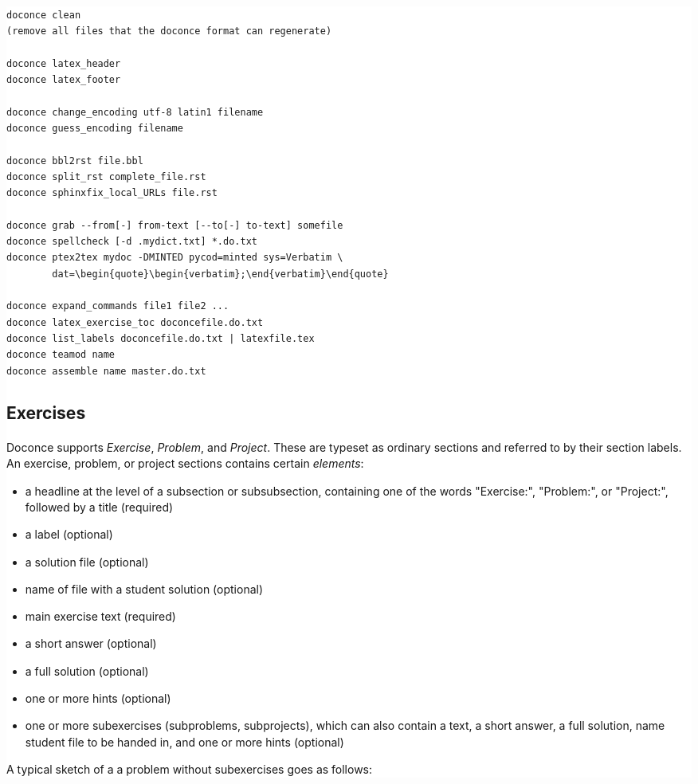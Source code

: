 ~~~~~~~~~~~~~~~~~~~~~~~~~~~~~~~~~~~~~~~~~~~~~~~~~~~~~~~~~~~~~~~
doconce clean
(remove all files that the doconce format can regenerate)

doconce latex_header
doconce latex_footer

doconce change_encoding utf-8 latin1 filename
doconce guess_encoding filename

doconce bbl2rst file.bbl
doconce split_rst complete_file.rst
doconce sphinxfix_local_URLs file.rst

doconce grab --from[-] from-text [--to[-] to-text] somefile
doconce spellcheck [-d .mydict.txt] *.do.txt
doconce ptex2tex mydoc -DMINTED pycod=minted sys=Verbatim \
        dat=\begin{quote}\begin{verbatim};\end{verbatim}\end{quote}

doconce expand_commands file1 file2 ...
doconce latex_exercise_toc doconcefile.do.txt
doconce list_labels doconcefile.do.txt | latexfile.tex
doconce teamod name
doconce assemble name master.do.txt
~~~~~~~~~~~~~~~~~~~~~~~~~~~~~~~~~~~~~~~~~~~~~~~~~~~~~~~~~~~~~~~

Exercises
---------

Doconce supports *Exercise*, *Problem*, and *Project*. These are typeset
as ordinary sections and referred to by their section labels.
An exercise, problem, or project sections contains certain *elements*:

  * a headline at the level of a subsection or subsubsection,
    containing one of the words "Exercise:", "Problem:", or
    "Project:", followed by a title (required)

  * a label (optional)

  * a solution file (optional)

  * name of file with a student solution (optional)

  * main exercise text (required)

  * a short answer (optional)

  * a full solution (optional)

  * one or more hints (optional)

  * one or more subexercises (subproblems, subprojects), which can also
    contain a text, a short answer, a full solution, name student file
    to be handed in, and one or more hints (optional)

A typical sketch of a a problem without subexercises goes as follows:
